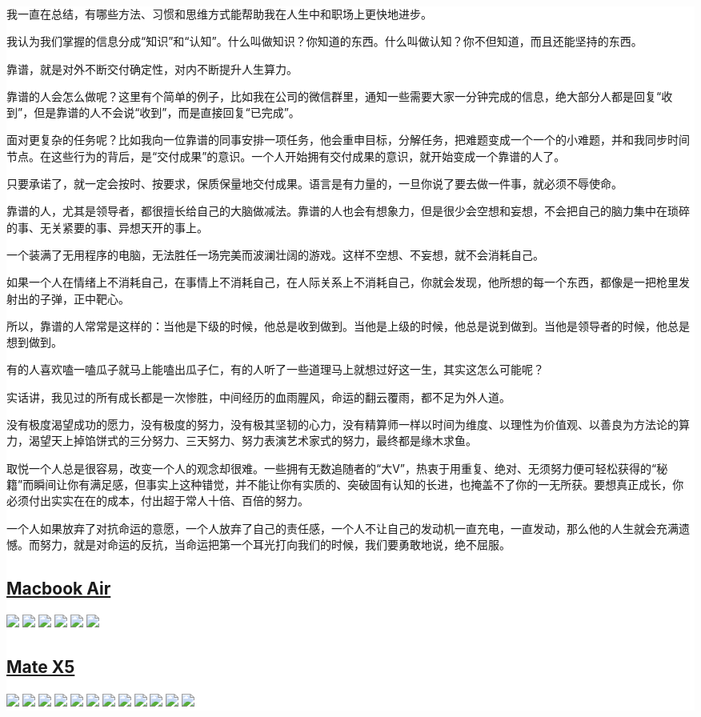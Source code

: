 我一直在总结，有哪些方法、习惯和思维方式能帮助我在人生中和职场上更快地进步。

我认为我们掌握的信息分成“知识”和“认知”。什么叫做知识？你知道的东西。什么叫做认知？你不但知道，而且还能坚持的东西。

靠谱，就是对外不断交付确定性，对内不断提升人生算力。

靠谱的人会怎么做呢？这里有个简单的例子，比如我在公司的微信群里，通知一些需要大家一分钟完成的信息，绝大部分人都是回复“收到”，但是靠谱的人不会说“收到”，而是直接回复“已完成”。

面对更复杂的任务呢？比如我向一位靠谱的同事安排一项任务，他会重申目标，分解任务，把难题变成一个一个的小难题，并和我同步时间节点。在这些行为的背后，是“交付成果”的意识。一个人开始拥有交付成果的意识，就开始变成一个靠谱的人了。

只要承诺了，就一定会按时、按要求，保质保量地交付成果。语言是有力量的，一旦你说了要去做一件事，就必须不辱使命。

靠谱的人，尤其是领导者，都很擅长给自己的大脑做减法。靠谱的人也会有想象力，但是很少会空想和妄想，不会把自己的脑力集中在琐碎的事、无关紧要的事、异想天开的事上。

一个装满了无用程序的电脑，无法胜任一场完美而波澜壮阔的游戏。这样不空想、不妄想，就不会消耗自己。

如果一个人在情绪上不消耗自己，在事情上不消耗自己，在人际关系上不消耗自己，你就会发现，他所想的每一个东西，都像是一把枪里发射出的子弹，正中靶心。

所以，靠谱的人常常是这样的：当他是下级的时候，他总是收到做到。当他是上级的时候，他总是说到做到。当他是领导者的时候，他总是想到做到。

有的人喜欢嗑一嗑瓜子就马上能嗑出瓜子仁，有的人听了一些道理马上就想过好这一生，其实这怎么可能呢？

实话讲，我见过的所有成长都是一次惨胜，中间经历的血雨腥风，命运的翻云覆雨，都不足为外人道。

没有极度渴望成功的愿力，没有极度的努力，没有极其坚韧的心力，没有精算师一样以时间为维度、以理性为价值观、以善良为方法论的算力，渴望天上掉馅饼式的三分努力、三天努力、努力表演艺术家式的努力，最终都是缘木求鱼。

取悦一个人总是很容易，改变一个人的观念却很难。一些拥有无数追随者的“大V”，热衷于用重复、绝对、无须努力便可轻松获得的“秘籍”而瞬间让你有满足感，但事实上这种错觉，并不能让你有实质的、突破固有认知的长进，也掩盖不了你的一无所获。要想真正成长，你必须付出实实在在的成本，付出超于常人十倍、百倍的努力。

一个人如果放弃了对抗命运的意愿，一个人放弃了自己的责任感，一个人不让自己的发动机一直充电，一直发动，那么他的人生就会充满遗憾。而努力，就是对命运的反抗，当命运把第一个耳光打向我们的时候，我们要勇敢地说，绝不屈服。

## [Macbook Air](https://www.apple.com.cn/macbook-air/)
![](https://github.com/ahaphone18/ahaphone18/assets/166960606/8ace19e1-96f5-4cbf-8827-2ef237ba3881)
![](https://github.com/ahaphone18/ahaphone18/assets/166960606/2112c391-aeca-48bb-9ba6-f7be7447221b)
![](https://github.com/ahaphone18/ahaphone18/assets/166960606/eb871b14-d176-44c2-87b8-db6e2a2ef4ae)
![](https://github.com/ahaphone18/ahaphone18/assets/166960606/47ddcddd-a17c-4a60-be08-68d1fbca1f7e)
![](https://github.com/ahaphone18/ahaphone18/assets/166960606/f0e56b79-5d22-4f29-9f48-b929844f6f83)
![](https://github.com/ahaphone18/ahaphone18/assets/166960606/2ff7aa81-20d6-4d92-aac5-ca67cf9afabb)

## [Mate X5](https://consumer.huawei.com/cn/phones/mate-x5/)
![](https://github.com/ipr9/ipr9/assets/163503847/4a0d9d2c-ad0a-4646-915a-42c628423ff3)
![](https://github.com/ipr9/ipr9/assets/163503847/2343f296-b291-48bf-9877-7f29c14de3ba)
![](https://github.com/ipr9/ipr9/assets/163503847/52566640-f79a-460a-9408-bfb2c1f2b4a4)
![](https://github.com/ipr9/ipr9/assets/163503847/0bacdec2-65cc-49dd-9988-75b144876893)
![](https://github.com/ipr9/ipr9/assets/163503847/049cef1a-a3bc-41c4-9e6e-6b7261cb27ab)
![](https://github.com/ipr9/ipr9/assets/163503847/880dcba0-051c-4b14-818f-64d4a1454537)
![](https://github.com/ipr9/ipr9/assets/163503847/c41220b8-1b18-4f39-bece-389882a62fbb)
![](https://github.com/ipr9/ipr9/assets/163503847/c74cdfeb-5b78-46b3-ada4-103e8a094e88)
![](https://github.com/ipr9/ipr9/assets/163503847/297b011b-3b48-4cfa-8338-ed0480c700a2)
![](https://github.com/ipr9/ipr9/assets/163503847/fbb3342e-f989-484c-bb09-5bacdab8191b)
![](https://github.com/ipr9/ipr9/assets/163503847/a9daa783-9f24-4af6-89e2-d4306346d486)
![](https://github.com/ipr9/ipr9/assets/163503847/b55db778-cb23-4656-826d-e858dde8c579)
